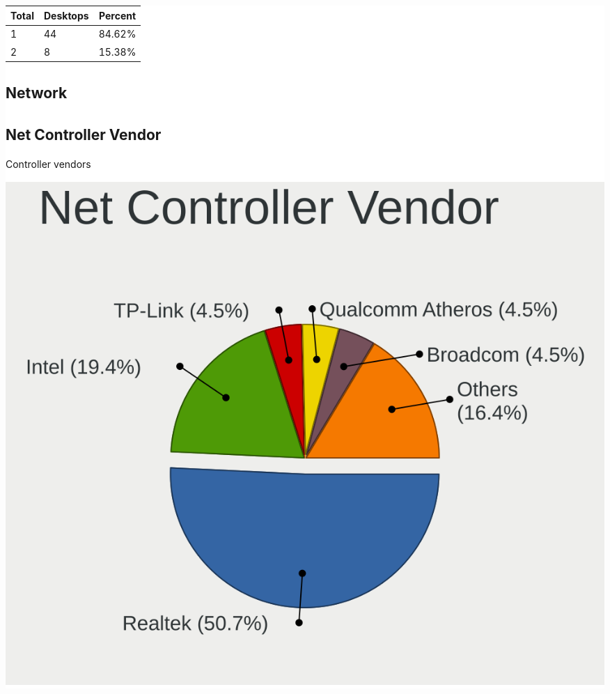 
| Total | Desktops | Percent |
|-------|----------|---------|
| 1     | 44       | 84.62%  |
| 2     | 8        | 15.38%  |

Network
-------

Net Controller Vendor
---------------------

Controller vendors

![Net Controller Vendor](./images/pie_chart/net_vendor.svg)
